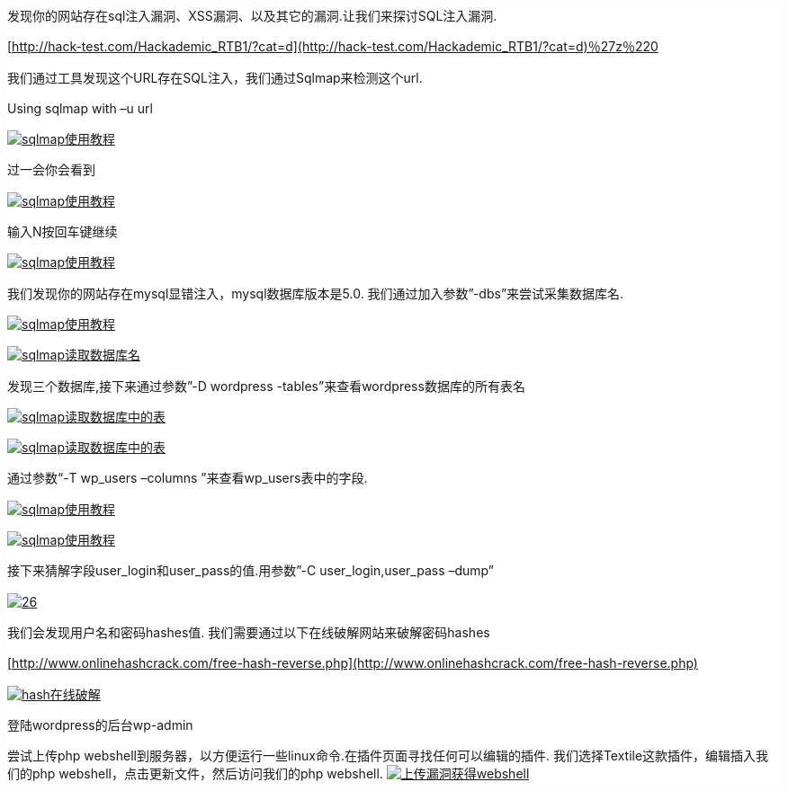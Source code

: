 发现你的网站存在sql注入漏洞、XSS漏洞、以及其它的漏洞.让我们来探讨SQL注入漏洞.

[http://hack-test.com/Hackademic_RTB1/?cat=d](http://hack-test.com/Hackademic_RTB1/?cat=d)％27z％220

我们通过工具发现这个URL存在SQL注入，我们通过Sqlmap来检测这个url.

Using sqlmap with –u url

[![sqlmap使用教程](http://7xnueu.com1.z0.glb.clouddn.com/auto_save_image/2013/02/033843i8p.png "17")](http://7xnueu.com1.z0.glb.clouddn.com/auto_save_image/2013/02/033843i8p.png)

过一会你会看到

[![sqlmap使用教程](http://7xnueu.com1.z0.glb.clouddn.com/auto_save_image/2013/02/033847G3z.png "18")](http://7xnueu.com1.z0.glb.clouddn.com/auto_save_image/2013/02/033847G3z.png)

输入N按回车键继续

[![sqlmap使用教程](http://7xnueu.com1.z0.glb.clouddn.com/auto_save_image/2013/02/033906Gdf.png "19")](http://7xnueu.com1.z0.glb.clouddn.com/auto_save_image/2013/02/033906Gdf.png)

我们发现你的网站存在mysql显错注入，mysql数据库版本是5.0\. 我们通过加入参数”-dbs”来尝试采集数据库名.

[![sqlmap使用教程](http://7xnueu.com1.z0.glb.clouddn.com/auto_save_image/2013/02/033908ogx.png "20")](http://7xnueu.com1.z0.glb.clouddn.com/auto_save_image/2013/02/033908ogx.png)

[![sqlmap读取数据库名](http://7xnueu.com1.z0.glb.clouddn.com/auto_save_image/2013/02/033915DFA.png "21")](http://7xnueu.com1.z0.glb.clouddn.com/auto_save_image/2013/02/033915DFA.png)

发现三个数据库,接下来通过参数”-D wordpress -tables”来查看wordpress数据库的所有表名

[![sqlmap读取数据库中的表](http://7xnueu.com1.z0.glb.clouddn.com/auto_save_image/2013/02/033923xvP.png "22")](http://7xnueu.com1.z0.glb.clouddn.com/auto_save_image/2013/02/033923xvP.png)

[![sqlmap读取数据库中的表](http://7xnueu.com1.z0.glb.clouddn.com/auto_save_image/2013/02/033932N8Y.png "23")](http://7xnueu.com1.z0.glb.clouddn.com/auto_save_image/2013/02/033932N8Y.png)

通过参数“-T wp_users –columns ”来查看wp_users表中的字段.

[![sqlmap使用教程](http://7xnueu.com1.z0.glb.clouddn.com/auto_save_image/2013/02/0339413ad.png "24")](http://7xnueu.com1.z0.glb.clouddn.com/auto_save_image/2013/02/0339413ad.png)

[![sqlmap使用教程](http://7xnueu.com1.z0.glb.clouddn.com/auto_save_image/2013/02/034024Ffd.png "25")](http://7xnueu.com1.z0.glb.clouddn.com/auto_save_image/2013/02/034024Ffd.png)

接下来猜解字段user_login和user_pass的值.用参数”-C user_login,user_pass –dump”

[![](http://7xnueu.com1.z0.glb.clouddn.com/auto_save_image/2013/02/0340455zY.png "26")](http://7xnueu.com1.z0.glb.clouddn.com/auto_save_image/2013/02/0340455zY.png)

我们会发现用户名和密码hashes值. 我们需要通过以下在线破解网站来破解密码hashes

[http://www.onlinehashcrack.com/free-hash-reverse.php](http://www.onlinehashcrack.com/free-hash-reverse.php)

[![hash在线破解](http://7xnueu.com1.z0.glb.clouddn.com/auto_save_image/2013/02/034055giO.png "27")](http://7xnueu.com1.z0.glb.clouddn.com/auto_save_image/2013/02/034055giO.png)

登陆wordpress的后台wp-admin

尝试上传php webshell到服务器，以方便运行一些linux命令.在插件页面寻找任何可以编辑的插件. 我们选择Textile这款插件，编辑插入我们的php webshell，点击更新文件，然后访问我们的php webshell.
[![上传漏洞获得webshell](http://7xnueu.com1.z0.glb.clouddn.com/auto_save_image/2013/02/034116vAU.png "28")](http://7xnueu.com1.z0.glb.clouddn.com/auto_save_image/2013/02/034116vAU.png)

